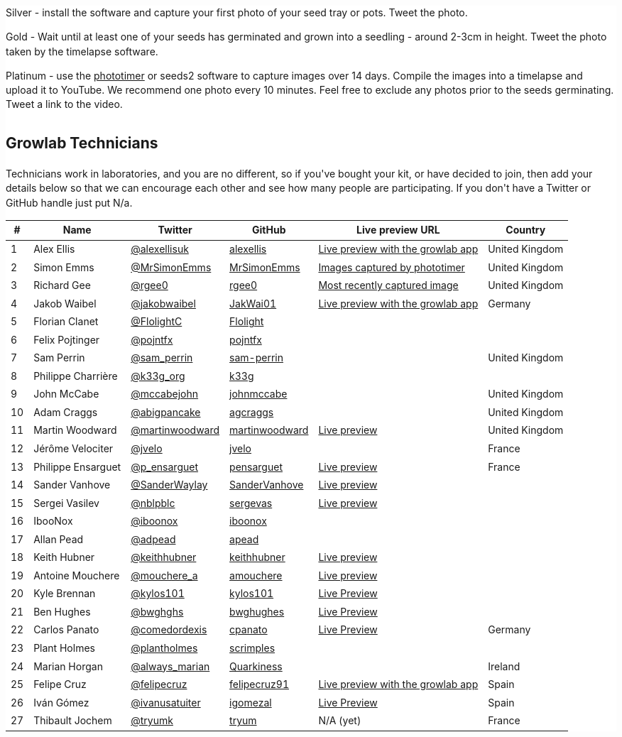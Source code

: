 Silver - install the software and capture your first photo of your seed tray or pots. Tweet the photo.

Gold - Wait until at least one of your seeds has germinated and grown into a seedling - around 2-3cm in height. Tweet the photo taken by the timelapse software.

Platinum - use the [phototimer](https://github.com/alexellis/phototimer) or seeds2 software to capture images over 14 days. Compile the images into a timelapse and upload it to YouTube. We recommend one photo every 10 minutes. Feel free to exclude any photos prior to the seeds germinating. Tweet a link to the video.

## Growlab Technicians

Technicians work in laboratories, and you are no different, so if you've bought your kit, or have decided to join, then add your details below so that we can encourage each other and see how many people are participating. If you don't have a Twitter or GitHub handle just put N/a.

| # | Name                | Twitter         | GitHub        | Live preview URL | Country |
|---|---------------------|-----------------|---------------|------------------|----------|
| 1 | Alex Ellis | [@alexellisuk](https://twitter.com/alexellisuk) | [alexellis](https://github.com/alexellis)  | [Live preview with the growlab app](http://growlab.alexellis.io/) | United Kingdom |
| 2 | Simon Emms | [@MrSimonEmms](https://twitter.com/MrSimonEmms)  | [MrSimonEmms](https://github.com/MrSimonEmms)  | [Images captured by phototimer](https://growlab.simonemms.com) | United Kingdom |
| 3 | Richard Gee | [@rgee0](https://twitter.com/rgee0) | [rgee0](https://github.com/rgee0)  | [Most recently captured image](https://growlab.technologee.co.uk/) | United Kingdom |
| 4 | Jakob Waibel | [@jakobwaibel](https://twitter.com/jakobwaibel) | [JakWai01](https://github.com/JakWai01) | [Live preview with the growlab app](https://jakwai01.github.io/growlab/) | Germany |
| 5 | Florian Clanet | [@FlolightC](https://twitter.com/FlolightC)  | [Flolight](https://github.com/Flolight) | |
| 6 | Felix Pojtinger | [@pojntfx](https://twitter.com/pojntfx) | [pojntfx](https://github.com/pojntfx) | |
| 7 | Sam Perrin | [@sam_perrin](https://twitter.com/sam_perrin) | [sam-perrin](https://github.com/sam-perrin) | | United Kingdom |
| 8 | Philippe Charrière | [@k33g_org](https://twitter.com/k33g_org) | [k33g](https://github.com/k33g) | |
| 9 | John McCabe | [@mccabejohn](https://twitter.com/mccabejohn) | [johnmccabe](https://github.com/johnmccabe) | | United Kingdom |
| 10 | Adam Craggs | [@abigpancake](https://twitter.com/abigpancake) | [agcraggs](https://github.com/agcraggs) | | United Kingdom |
| 11 | Martin Woodward | [@martinwoodward](https://twitter.com/martinwoodward) | [martinwoodward](https://github.com/martinwoodward) | [Live preview](https://bfaulty.z16.web.core.windows.net/) | United Kingdom |
| 12 | Jérôme Velociter | [@jvelo](https://twitter.com/jvelo) | [jvelo](https://github.com/jvelo) |  | France |
| 13 | Philippe Ensarguet | [@p_ensarguet](https://twitter.com/P_Ensarguet) | [pensarguet](https://github.com/pensarguet) | [Live preview](https://pensarguet.github.io/growlab-livepreview/) | France |
| 14 | Sander Vanhove | [@SanderWaylay](https://twitter.com/SanderWaylay) | [SanderVanhove](https://github.com/SanderVanhove) | [Live preview](https://www.sandervanhove.com/plant-monitor) |
| 15 | Sergei Vasilev | [@nblpblc](https://twitter.com/nblpblc) | [sergevas](https://github.com/sergevas) | [Live preview](https://growlab.sergevas.dev) |
| 16 | IbooNox | [@iboonox](https://twitter.com/iboonox) | [iboonox](https://github.com/iboonox) | |
| 17 | Allan Pead | [@adpead](https://twitter.com/adpead) | [apead](https://github.com/apead) | |
| 18 | Keith Hubner | [@keithhubner](https://twitter.com/keithhubner) | [keithhubner](https://github.com/keithhubner) | [Live preview](https://growlab.hubner.co.uk/) |
| 19 | Antoine Mouchere | [@mouchere_a](https://twitter.com/mouchere_a) | [amouchere](https://github.com/amouchere/growlab-project#readme) | [Live preview](https://amouchere.github.io/growlab-preview/) |
| 20 | Kyle Brennan | [@kylos101](https://twitter.com/kylos101/) | [kylos101](https://github.com/kylos101)| [Live Preview](https://kylos101.github.io/growlab/docs/) |
| 21 | Ben Hughes | [@bwghghs](https://twitter.com/bwghghs) | [bwghughes](https://github.com/bwghughes)| [Live Preview](https://bwghughes.github.io/growlab/app/docs/) |
| 22 | Carlos Panato | [@comedordexis](https://twitter.com/comedordexis) | [cpanato](https://github.com/cpanato)| [Live Preview](https://cpanato.dev/growlab-live/) | Germany |
| 23 | Plant Holmes | [@plantholmes](https://twitter.com/plantholmes) | [scrimples](https://github.com/scrimples)| | |
| 24 | Marian Horgan | [@always_marian](https://twitter.com/always_marian) | [Quarkiness](https://github.com/Quarkiness)| | Ireland |
| 25 | Felipe Cruz | [@felipecruz](https://twitter.com/felipecruz) | [felipecruz91](https://github.com/felipecruz91)| [Live preview with the growlab app](https://felipecruz91.github.io/growlab) | Spain |
| 26 | Iván Gómez | [@ivanusatuiter](https://twitter.com/ivanusatuiter) | [igomezal](https://github.com/igomezal)| [Live Preview](https://igomezal.github.io/growlab/) | Spain |
| 27 | Thibault Jochem | [@tryumk](https://twitter.com/tryumk) | [tryum](https://github.com/Tryum) | N/A (yet) | France |